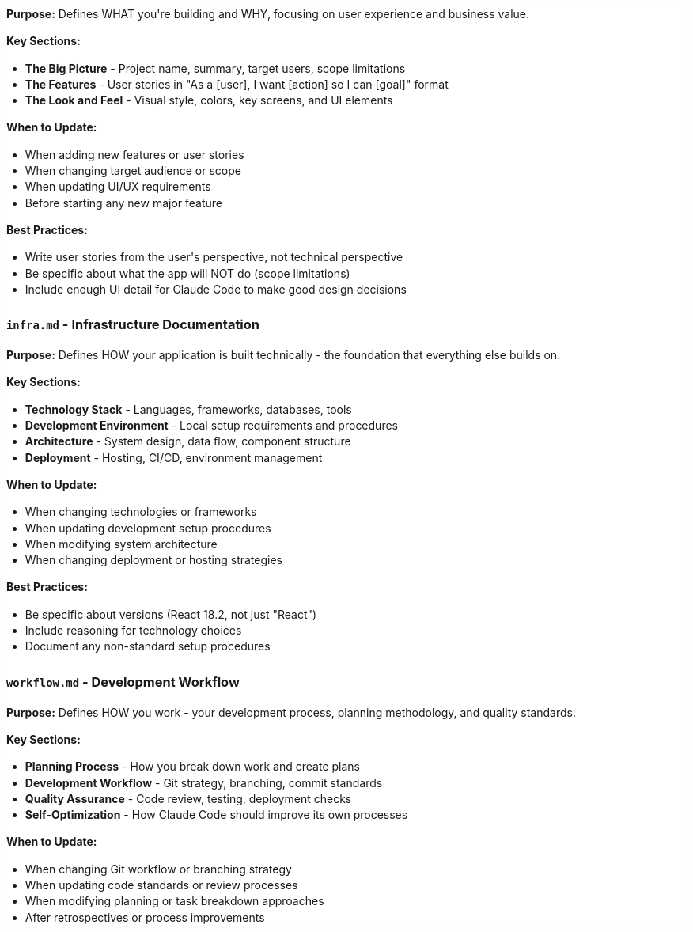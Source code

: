 **Purpose:** Defines WHAT you're building and WHY, focusing on user experience and business value.

**Key Sections:**
- **The Big Picture** - Project name, summary, target users, scope limitations
- **The Features** - User stories in "As a [user], I want [action] so I can [goal]" format
- **The Look and Feel** - Visual style, colors, key screens, and UI elements

**When to Update:**
- When adding new features or user stories
- When changing target audience or scope
- When updating UI/UX requirements
- Before starting any new major feature

**Best Practices:**
- Write user stories from the user's perspective, not technical perspective
- Be specific about what the app will NOT do (scope limitations)
- Include enough UI detail for Claude Code to make good design decisions

### `infra.md` - Infrastructure Documentation

**Purpose:** Defines HOW your application is built technically - the foundation that everything else builds on.

**Key Sections:**
- **Technology Stack** - Languages, frameworks, databases, tools
- **Development Environment** - Local setup requirements and procedures  
- **Architecture** - System design, data flow, component structure
- **Deployment** - Hosting, CI/CD, environment management

**When to Update:**
- When changing technologies or frameworks
- When updating development setup procedures
- When modifying system architecture
- When changing deployment or hosting strategies

**Best Practices:**
- Be specific about versions (React 18.2, not just "React")
- Include reasoning for technology choices
- Document any non-standard setup procedures

### `workflow.md` - Development Workflow

**Purpose:** Defines HOW you work - your development process, planning methodology, and quality standards.

**Key Sections:**
- **Planning Process** - How you break down work and create plans
- **Development Workflow** - Git strategy, branching, commit standards
- **Quality Assurance** - Code review, testing, deployment checks
- **Self-Optimization** - How Claude Code should improve its own processes

**When to Update:**
- When changing Git workflow or branching strategy
- When updating code standards or review processes
- When modifying planning or task breakdown approaches
- After retrospectives or process improvements
